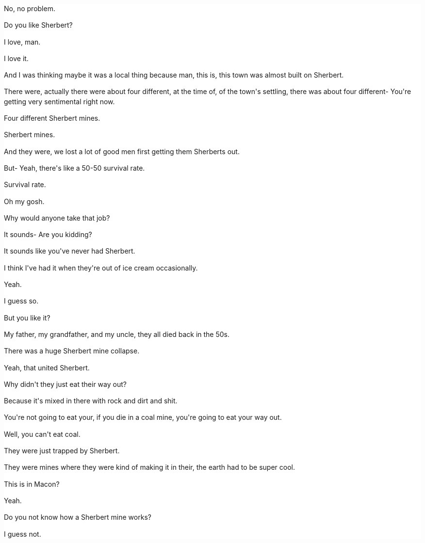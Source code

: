No, no problem.

Do you like Sherbert?

I love, man.

I love it.

And I was thinking maybe it was a local thing because man, this is, this town was almost built on Sherbert.

There were, actually there were about four different, at the time of, of the town's settling, there was about four different- You're getting very sentimental right now.

Four different Sherbert mines.

Sherbert mines.

And they were, we lost a lot of good men first getting them Sherberts out.

But- Yeah, there's like a 50-50 survival rate.

Survival rate.

Oh my gosh.

Why would anyone take that job?

It sounds- Are you kidding?

It sounds like you've never had Sherbert.

I think I've had it when they're out of ice cream occasionally.

Yeah.

I guess so.

But you like it?

My father, my grandfather, and my uncle, they all died back in the 50s.

There was a huge Sherbert mine collapse.

Yeah, that united Sherbert.

Why didn't they just eat their way out?

Because it's mixed in there with rock and dirt and shit.

You're not going to eat your, if you die in a coal mine, you're going to eat your way out.

Well, you can't eat coal.

They were just trapped by Sherbert.

They were mines where they were kind of making it in their, the earth had to be super cool.

This is in Macon?

Yeah.

Do you not know how a Sherbert mine works?

I guess not.
